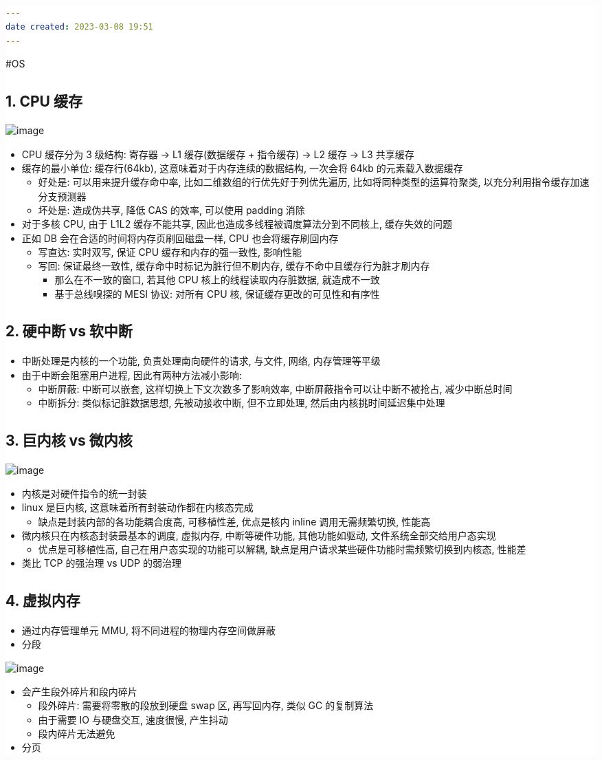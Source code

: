 ```yaml
---
date created: 2023-03-08 19:51
---
```


#OS

## 1. CPU 缓存

![image](https://img2022.cnblogs.com/blog/2827284/202209/2827284-20220901004551232-843733723.png)

- CPU 缓存分为 3 级结构: 寄存器 -> L1 缓存(数据缓存 + 指令缓存) -> L2 缓存 -> L3 共享缓存
- 缓存的最小单位: 缓存行(64kb), 这意味着对于内存连续的数据结构, 一次会将 64kb 的元素载入数据缓存
  - 好处是: 可以用来提升缓存命中率, 比如二维数组的行优先好于列优先遍历, 比如将同种类型的运算符聚类, 以充分利用指令缓存加速分支预测器
  - 坏处是: 造成伪共享, 降低 CAS 的效率, 可以使用 padding 消除
- 对于多核 CPU, 由于 L1L2 缓存不能共享, 因此也造成多线程被调度算法分到不同核上, 缓存失效的问题
- 正如 DB 会在合适的时间将内存页刷回磁盘一样, CPU 也会将缓存刷回内存
  - 写直达: 实时双写, 保证 CPU 缓存和内存的强一致性, 影响性能
  - 写回: 保证最终一致性, 缓存命中时标记为脏行但不刷内存, 缓存不命中且缓存行为脏才刷内存
    - 那么在不一致的窗口, 若其他 CPU 核上的线程读取内存脏数据, 就造成不一致
    - 基于总线嗅探的 MESI 协议: 对所有 CPU 核, 保证缓存更改的可见性和有序性

## 2. 硬中断 vs 软中断

- 中断处理是内核的一个功能, 负责处理南向硬件的请求, 与文件, 网络, 内存管理等平级
- 由于中断会阻塞用户进程, 因此有两种方法减小影响:
  - 中断屏蔽: 中断可以嵌套, 这样切换上下文次数多了影响效率, 中断屏蔽指令可以让中断不被抢占, 减少中断总时间
  - 中断拆分: 类似标记脏数据思想, 先被动接收中断, 但不立即处理, 然后由内核挑时间延迟集中处理

## 3. 巨内核 vs 微内核

![image](https://img2022.cnblogs.com/blog/2827284/202209/2827284-20220901004600746-1337099853.png)

- 内核是对硬件指令的统一封装
- linux 是巨内核, 这意味着所有封装动作都在内核态完成
  - 缺点是封装内部的各功能耦合度高, 可移植性差, 优点是核内 inline 调用无需频繁切换, 性能高
- 微内核只在内核态封装最基本的调度, 虚拟内存, 中断等硬件功能, 其他功能如驱动, 文件系统全部交给用户态实现
  - 优点是可移植性高, 自己在用户态实现的功能可以解耦, 缺点是用户请求某些硬件功能时需频繁切换到内核态, 性能差
- 类比 TCP 的强治理 vs UDP 的弱治理

## 4. 虚拟内存

- 通过内存管理单元 MMU, 将不同进程的物理内存空间做屏蔽
- 分段

![image](https://img2022.cnblogs.com/blog/2827284/202209/2827284-20220901004610209-1632398551.png)

- 会产生段外碎片和段内碎片
  - 段外碎片: 需要将零散的段放到硬盘 swap 区, 再写回内存, 类似 GC 的复制算法
  - 由于需要 IO 与硬盘交互, 速度很慢, 产生抖动
  - 段内碎片无法避免
- 分页
